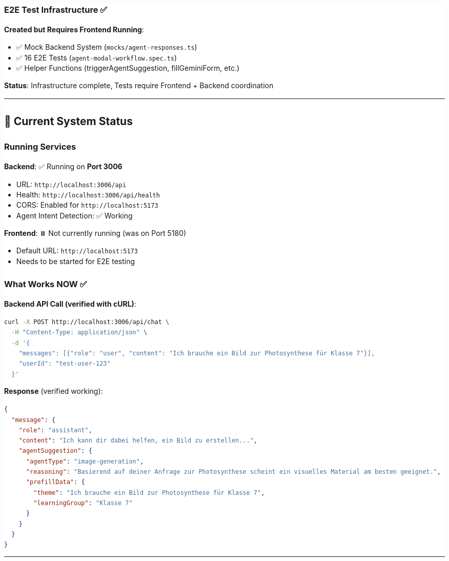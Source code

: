 ### E2E Test Infrastructure ✅

**Created but Requires Frontend Running**:
- ✅ Mock Backend System (`mocks/agent-responses.ts`)
- ✅ 16 E2E Tests (`agent-modal-workflow.spec.ts`)
- ✅ Helper Functions (triggerAgentSuggestion, fillGeminiForm, etc.)

**Status**: Infrastructure complete, Tests require Frontend + Backend coordination

---

## 🚀 Current System Status

### Running Services

**Backend**: ✅ Running on **Port 3006**
- URL: `http://localhost:3006/api`
- Health: `http://localhost:3006/api/health`
- CORS: Enabled for `http://localhost:5173`
- Agent Intent Detection: ✅ Working

**Frontend**: ⏸️ Not currently running (was on Port 5180)
- Default URL: `http://localhost:5173`
- Needs to be started for E2E testing

### What Works NOW ✅

**Backend API Call (verified with cURL)**:
```bash
curl -X POST http://localhost:3006/api/chat \
  -H "Content-Type: application/json" \
  -d '{
    "messages": [{"role": "user", "content": "Ich brauche ein Bild zur Photosynthese für Klasse 7"}],
    "userId": "test-user-123"
  }'
```

**Response** (verified working):
```json
{
  "message": {
    "role": "assistant",
    "content": "Ich kann dir dabei helfen, ein Bild zu erstellen...",
    "agentSuggestion": {
      "agentType": "image-generation",
      "reasoning": "Basierend auf deiner Anfrage zur Photosynthese scheint ein visuelles Material am besten geeignet.",
      "prefillData": {
        "theme": "Ich brauche ein Bild zur Photosynthese für Klasse 7",
        "learningGroup": "Klasse 7"
      }
    }
  }
}
```

---